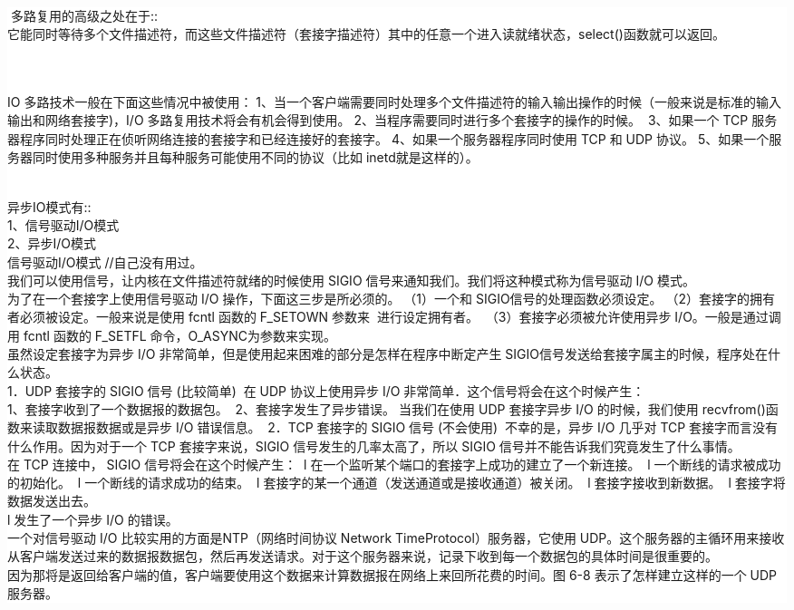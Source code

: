 ​	       多路复用的高级之处在于::
​	
​	             它能同时等待多个文件描述符，而这些文件描述符（套接字描述符）其中的任意一个进入读就绪状态，select()函数就可以返回。


​	 
​	
​	IO 多路技术一般在下面这些情况中被使用：
​	1、当一个客户端需要同时处理多个文件描述符的输入输出操作的时候（一般来说是标准的输入输出和网络套接字)，I/O 多路复用技术将会有机会得到使用。
​	2、当程序需要同时进行多个套接字的操作的时候。
​	3、如果一个 TCP 服务器程序同时处理正在侦听网络连接的套接字和已经连接好的套接字。
​	4、如果一个服务器程序同时使用 TCP 和 UDP 协议。
​	5、如果一个服务器同时使用多种服务并且每种服务可能使用不同的协议（比如 inetd就是这样的）。


​	
​	异步IO模式有::
​	
​	      1、信号驱动I/O模式
​	
​	       2、异步I/O模式
​	
​	信号驱动I/O模式                                                  //自己没有用过。
​	
​	       我们可以使用信号，让内核在文件描述符就绪的时候使用 SIGIO 信号来通知我们。我们将这种模式称为信号驱动 I/O 模式。
​	
​	为了在一个套接字上使用信号驱动 I/O 操作，下面这三步是所必须的。
​	（1）一个和 SIGIO信号的处理函数必须设定。
​	（2）套接字的拥有者必须被设定。一般来说是使用 fcntl 函数的 F_SETOWN 参数来
​	进行设定拥有者。
​	（3）套接字必须被允许使用异步 I/O。一般是通过调用 fcntl 函数的 F_SETFL 命令，O_ASYNC为参数来实现。
​	
​	       虽然设定套接字为异步 I/O 非常简单，但是使用起来困难的部分是怎样在程序中断定产生 SIGIO信号发送给套接字属主的时候，程序处在什么状态。
​	
​	1．UDP 套接字的 SIGIO 信号                   (比较简单)
​	在 UDP 协议上使用异步 I/O 非常简单．这个信号将会在这个时候产生：
​	
​	1、套接字收到了一个数据报的数据包。
​	2、套接字发生了异步错误。
​	        当我们在使用 UDP 套接字异步 I/O 的时候，我们使用 recvfrom()函数来读取数据报数据或是异步 I/O 错误信息。
​	2．TCP 套接字的 SIGIO 信号                  (不会使用)
​	          不幸的是，异步 I/O 几乎对 TCP 套接字而言没有什么作用。因为对于一个 TCP 套接字来说，SIGIO 信号发生的几率太高了，所以 SIGIO 信号并不能告诉我们究竟发生了什么事情。
​	
​	在 TCP 连接中， SIGIO 信号将会在这个时候产生：
​	l  在一个监听某个端口的套接字上成功的建立了一个新连接。
​	l  一个断线的请求被成功的初始化。
​	l  一个断线的请求成功的结束。
​	l  套接字的某一个通道（发送通道或是接收通道）被关闭。
​	l  套接字接收到新数据。
​	l  套接字将数据发送出去。
​	
​	l  发生了一个异步 I/O 的错误。
​	
​	一个对信号驱动 I/O 比较实用的方面是NTP（网络时间协议 Network TimeProtocol）服务器，它使用 UDP。这个服务器的主循环用来接收从客户端发送过来的数据报数据包，然后再发送请求。对于这个服务器来说，记录下收到每一个数据包的具体时间是很重要的。
​	
	因为那将是返回给客户端的值，客户端要使用这个数据来计算数据报在网络上来回所花费的时间。图 6-8 表示了怎样建立这样的一个 UDP 服务器。

